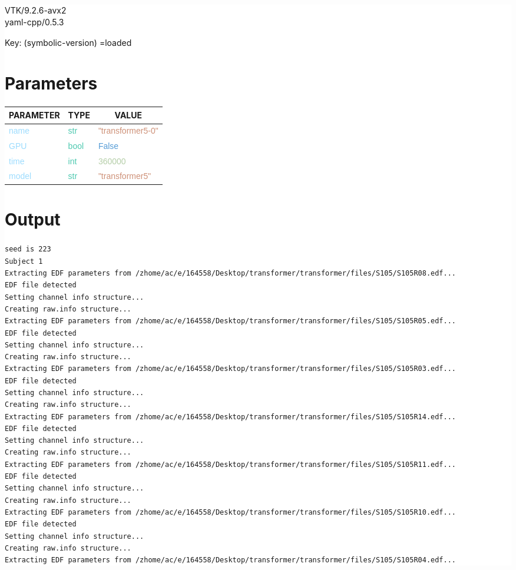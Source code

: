 VTK/9.2.6-avx2                                                                             
yaml-cpp/0.5.3                                                                             

Key:
(symbolic-version)  <module-tag>  <L>=loaded  

<style>
c { color: #9cdcfe; font-family: 'Verdana', sans-serif;} /* VARIABLE */
d { color: #4EC9B0; font-family: 'Verdana', sans-serif;} /* CLASS */
e { color: #569cd6; font-family: 'Verdana', sans-serif;} /* BOOL */
f { color: #b5cea8; font-family: 'Verdana', sans-serif;} /* NUMBERS */
j { color: #ce9178; font-family: 'Verdana', sans-serif;} /* STRING */
k { font-family: 'Verdana', sans-serif;} /* SYMBOLS */
</style>

# Parameters

| PARAMETER         | TYPE              | VALUE             |
|-------------------|-------------------|-------------------|
| <c>name</c>       | <d>str</d>        | <j>"transformer5-0"</j> |
| <c>GPU</c>        | <d>bool</d>       | <e>False</e>      |
| <c>time</c>       | <d>int</d>        | <f>360000</f>     |
| <c>model</c>      | <d>str</d>        | <j>"transformer5"</j> |

# Output

```
seed is 223
Subject 1
Extracting EDF parameters from /zhome/ac/e/164558/Desktop/transformer/transformer/files/S105/S105R08.edf...
EDF file detected
Setting channel info structure...
Creating raw.info structure...
Extracting EDF parameters from /zhome/ac/e/164558/Desktop/transformer/transformer/files/S105/S105R05.edf...
EDF file detected
Setting channel info structure...
Creating raw.info structure...
Extracting EDF parameters from /zhome/ac/e/164558/Desktop/transformer/transformer/files/S105/S105R03.edf...
EDF file detected
Setting channel info structure...
Creating raw.info structure...
Extracting EDF parameters from /zhome/ac/e/164558/Desktop/transformer/transformer/files/S105/S105R14.edf...
EDF file detected
Setting channel info structure...
Creating raw.info structure...
Extracting EDF parameters from /zhome/ac/e/164558/Desktop/transformer/transformer/files/S105/S105R11.edf...
EDF file detected
Setting channel info structure...
Creating raw.info structure...
Extracting EDF parameters from /zhome/ac/e/164558/Desktop/transformer/transformer/files/S105/S105R10.edf...
EDF file detected
Setting channel info structure...
Creating raw.info structure...
Extracting EDF parameters from /zhome/ac/e/164558/Desktop/transformer/transformer/files/S105/S105R04.edf...
```